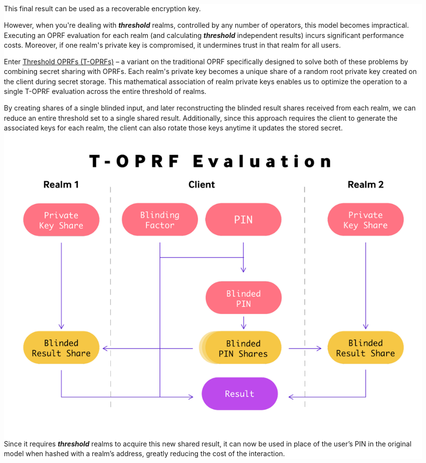 
This final result can be used as a recoverable encryption key. 

However, when you're dealing with _**threshold**_ realms, controlled by any number of operators, this model becomes impractical. Executing an OPRF evaluation for each realm (and calculating _**threshold**_ independent results) incurs significant performance costs. Moreover, if one realm's private key is compromised, it undermines trust in that realm for all users.

Enter [Threshold OPRFs (T-OPRFs)](https://eprint.iacr.org/2017/363.pdf) – a variant on the traditional OPRF specifically designed to solve both of these problems by combining secret sharing with OPRFs. Each realm's private key becomes a unique share of a random root private key created on the client during secret storage. This mathematical association of realm private keys enables us to optimize the operation to a single T-OPRF evaluation across the entire threshold of realms. 

By creating shares of a single blinded input, and later reconstructing the blinded result shares received from each realm, we can reduce an entire threshold set to a single shared result. Additionally, since this approach requires the client to generate the associated keys for each realm, the client can also rotate those keys anytime it updates the stored secret.

![T-OPRF Evaluation](/assets/images/toprf-evaluation.png)

Since it requires _**threshold**_ realms to acquire this new shared result, it can now be used in place of the user’s PIN in the original model when hashed with a realm’s address, greatly reducing the cost of the interaction.
